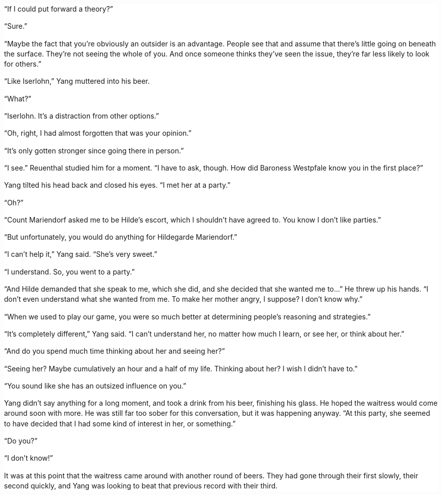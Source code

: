 “If I could put forward a theory?”

“Sure.”

“Maybe the fact that you’re obviously an outsider is an advantage. People see that and assume that there’s little going on beneath the surface. They’re not seeing the whole of you. And once someone thinks they’ve seen the issue, they’re far less likely to look for others.”

“Like Iserlohn,” Yang muttered into his beer.

“What?”

“Iserlohn. It’s a distraction from other options.”

“Oh, right, I had almost forgotten that was your opinion.”

“It’s only gotten stronger since going there in person.”

“I see.” Reuenthal studied him for a moment. “I have to ask, though. How did Baroness Westpfale know you in the first place?”

Yang tilted his head back and closed his eyes. “I met her at a party.”

“Oh?”

“Count Mariendorf asked me to be Hilde’s escort, which I shouldn’t have agreed to. You know I don’t like parties.”

“But unfortunately, you would do anything for Hildegarde Mariendorf.”

“I can’t help it,” Yang said. “She’s very sweet.”

“I understand. So, you went to a party.”

“And Hilde demanded that she speak to me, which she did, and she decided that she wanted me to…” He threw up his hands. “I don’t even understand what she wanted from me. To make her mother angry, I suppose? I don’t know why.”

“When we used to play our game, you were so much better at determining people’s reasoning and strategies.”

“It’s completely different,” Yang said. “I can’t understand her, no matter how much I learn, or see her, or think about her.”

“And do you spend much time thinking about her and seeing her?”

“Seeing her? Maybe cumulatively an hour and a half of my life. Thinking about her? I wish I didn’t have to.”

“You sound like she has an outsized influence on you.”

Yang didn’t say anything for a long moment, and took a drink from his beer, finishing his glass. He hoped the waitress would come around soon with more. He was still far too sober for this conversation, but it was happening anyway. “At this party, she seemed to have decided that I had some kind of interest in her, or something.”

“Do you?”

“I don’t know\!”

It was at this point that the waitress came around with another round of beers. They had gone through their first slowly, their second quickly, and Yang was looking to beat that previous record with their third.
